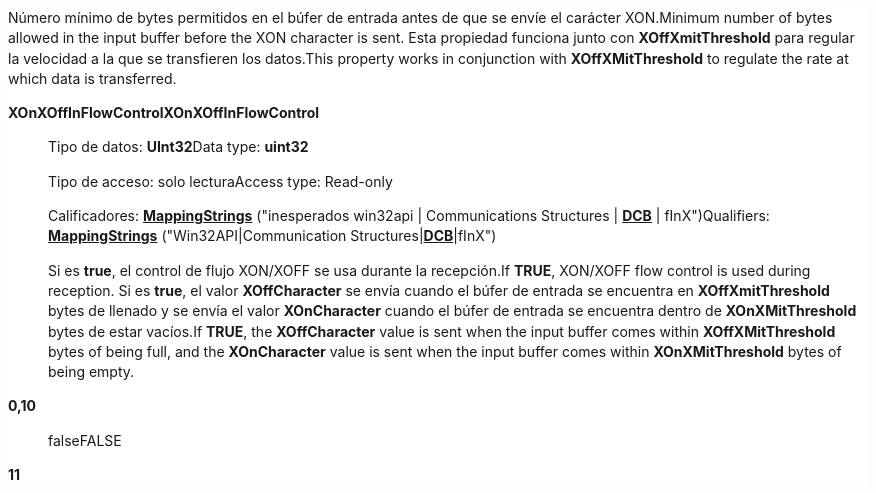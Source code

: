 <span data-ttu-id="aeaac-300">Número mínimo de bytes permitidos en el búfer de entrada antes de que se envíe el carácter XON.</span><span class="sxs-lookup"><span data-stu-id="aeaac-300">Minimum number of bytes allowed in the input buffer before the XON character is sent.</span></span> <span data-ttu-id="aeaac-301">Esta propiedad funciona junto con **XOffXmitThreshold** para regular la velocidad a la que se transfieren los datos.</span><span class="sxs-lookup"><span data-stu-id="aeaac-301">This property works in conjunction with **XOffXMitThreshold** to regulate the rate at which data is transferred.</span></span>

</dd> <dt>

<span data-ttu-id="aeaac-302">**XOnXOffInFlowControl**</span><span class="sxs-lookup"><span data-stu-id="aeaac-302">**XOnXOffInFlowControl**</span></span>
</dt> <dd> <dl> <dt>

<span data-ttu-id="aeaac-303">Tipo de datos: **UInt32**</span><span class="sxs-lookup"><span data-stu-id="aeaac-303">Data type: **uint32**</span></span>
</dt> <dt>

<span data-ttu-id="aeaac-304">Tipo de acceso: solo lectura</span><span class="sxs-lookup"><span data-stu-id="aeaac-304">Access type: Read-only</span></span>
</dt> <dt>

<span data-ttu-id="aeaac-305">Calificadores: [**MappingStrings**](../wmisdk/standard-qualifiers.md) ("inesperados win32api \| Communications Structures \| [**DCB**](/windows/win32/api/winbase/ns-winbase-dcb) \| fInX")</span><span class="sxs-lookup"><span data-stu-id="aeaac-305">Qualifiers: [**MappingStrings**](../wmisdk/standard-qualifiers.md) ("Win32API\|Communication Structures\|[**DCB**](/windows/win32/api/winbase/ns-winbase-dcb)\|fInX")</span></span>
</dt> </dl>

<span data-ttu-id="aeaac-306">Si es **true**, el control de flujo XON/XOFF se usa durante la recepción.</span><span class="sxs-lookup"><span data-stu-id="aeaac-306">If **TRUE**, XON/XOFF flow control is used during reception.</span></span> <span data-ttu-id="aeaac-307">Si es **true**, el valor **XOffCharacter** se envía cuando el búfer de entrada se encuentra en **XOffXmitThreshold** bytes de llenado y se envía el valor **XOnCharacter** cuando el búfer de entrada se encuentra dentro de **XOnXMitThreshold** bytes de estar vacíos.</span><span class="sxs-lookup"><span data-stu-id="aeaac-307">If **TRUE**, the **XOffCharacter** value is sent when the input buffer comes within **XOffXMitThreshold** bytes of being full, and the **XOnCharacter** value is sent when the input buffer comes within **XOnXMitThreshold** bytes of being empty.</span></span>

<dt>

<span id="0"></span>

<span data-ttu-id="aeaac-308"><span id="0"></span>**0,1**</span><span class="sxs-lookup"><span data-stu-id="aeaac-308"><span id="0"></span>**0**</span></span>


</dt> <dd>

<span data-ttu-id="aeaac-309">false</span><span class="sxs-lookup"><span data-stu-id="aeaac-309">FALSE</span></span>

</dd> <dt>

<span id="1"></span>

<span data-ttu-id="aeaac-310"><span id="1"></span>**1**</span><span class="sxs-lookup"><span data-stu-id="aeaac-310"><span id="1"></span>**1**</span></span>
